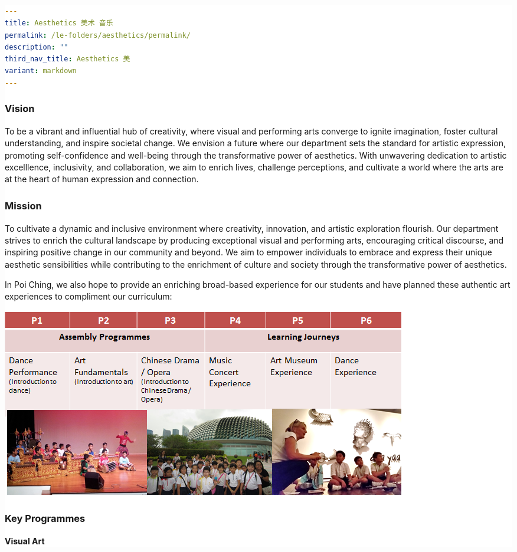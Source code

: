 ```yaml
---
title: Aesthetics 美术 音乐
permalink: /le-folders/aesthetics/permalink/
description: ""
third_nav_title: Aesthetics 美
variant: markdown
---
```

### Vision

To be a vibrant and influential hub of creativity, where visual and performing arts converge to ignite imagination, foster cultural understanding, and inspire societal change. We envision a future where our department sets the standard for artistic expression, promoting self-confidence and well-being through the transformative power of aesthetics. With unwavering dedication to artistic excelllence, inclusivity, and collaboration, we aim to enrich lives, challenge perceptions, and cultivate a world where the arts are at the heart of human expression and connection.

### Mission

To cultivate a dynamic and inclusive environment where creativity, innovation, and artistic exploration flourish. Our department strives to enrich the cultural landscape by producing exceptional visual and performing arts, encouraging critical discourse, and inspiring positive change in our community and beyond. We aim to empower individuals to embrace and express their unique aesthetic sensibilities while contributing to the enrichment of culture and society through the transformative power of aesthetics.

In Poi Ching, we also hope to provide an enriching broad-based experience for our students and have planned these authentic art experiences to compliment our curriculum:

![](/images/aesthetics02.png)

### Key Programmes


**Visual Art**
